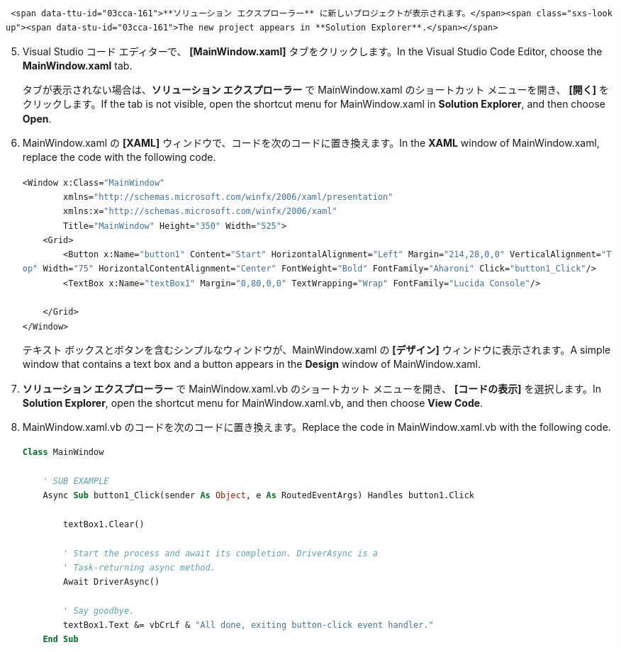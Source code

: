      <span data-ttu-id="03cca-161">**ソリューション エクスプローラー** に新しいプロジェクトが表示されます。</span><span class="sxs-lookup"><span data-stu-id="03cca-161">The new project appears in **Solution Explorer**.</span></span>

5. <span data-ttu-id="03cca-162">Visual Studio コード エディターで、 **[MainWindow.xaml]** タブをクリックします。</span><span class="sxs-lookup"><span data-stu-id="03cca-162">In the Visual Studio Code Editor, choose the **MainWindow.xaml** tab.</span></span>

     <span data-ttu-id="03cca-163">タブが表示されない場合は、**ソリューション エクスプローラー** で MainWindow.xaml のショートカット メニューを開き、 **[開く]** をクリックします。</span><span class="sxs-lookup"><span data-stu-id="03cca-163">If the tab is not visible, open the shortcut menu for MainWindow.xaml in **Solution Explorer**, and then choose **Open**.</span></span>

6. <span data-ttu-id="03cca-164">MainWindow.xaml の **[XAML]** ウィンドウで、コードを次のコードに置き換えます。</span><span class="sxs-lookup"><span data-stu-id="03cca-164">In the **XAML** window of MainWindow.xaml, replace the code with the following code.</span></span>

    ```vb
    <Window x:Class="MainWindow"
            xmlns="http://schemas.microsoft.com/winfx/2006/xaml/presentation"
            xmlns:x="http://schemas.microsoft.com/winfx/2006/xaml"
            Title="MainWindow" Height="350" Width="525">
        <Grid>
            <Button x:Name="button1" Content="Start" HorizontalAlignment="Left" Margin="214,28,0,0" VerticalAlignment="Top" Width="75" HorizontalContentAlignment="Center" FontWeight="Bold" FontFamily="Aharoni" Click="button1_Click"/>
            <TextBox x:Name="textBox1" Margin="0,80,0,0" TextWrapping="Wrap" FontFamily="Lucida Console"/>

        </Grid>
    </Window>
    ```

     <span data-ttu-id="03cca-165">テキスト ボックスとボタンを含むシンプルなウィンドウが、MainWindow.xaml の **[デザイン]** ウィンドウに表示されます。</span><span class="sxs-lookup"><span data-stu-id="03cca-165">A simple window that contains a text box and a button appears in the **Design** window of MainWindow.xaml.</span></span>

7. <span data-ttu-id="03cca-166">**ソリューション エクスプローラー** で MainWindow.xaml.vb のショートカット メニューを開き、 **[コードの表示]** を選択します。</span><span class="sxs-lookup"><span data-stu-id="03cca-166">In **Solution Explorer**, open the shortcut menu for MainWindow.xaml.vb, and then choose **View Code**.</span></span>

8. <span data-ttu-id="03cca-167">MainWindow.xaml.vb のコードを次のコードに置き換えます。</span><span class="sxs-lookup"><span data-stu-id="03cca-167">Replace the code in MainWindow.xaml.vb with the following code.</span></span>

    ```vb
    Class MainWindow

        ' SUB EXAMPLE
        Async Sub button1_Click(sender As Object, e As RoutedEventArgs) Handles button1.Click

            textBox1.Clear()

            ' Start the process and await its completion. DriverAsync is a
            ' Task-returning async method.
            Await DriverAsync()

            ' Say goodbye.
            textBox1.Text &= vbCrLf & "All done, exiting button-click event handler."
        End Sub
